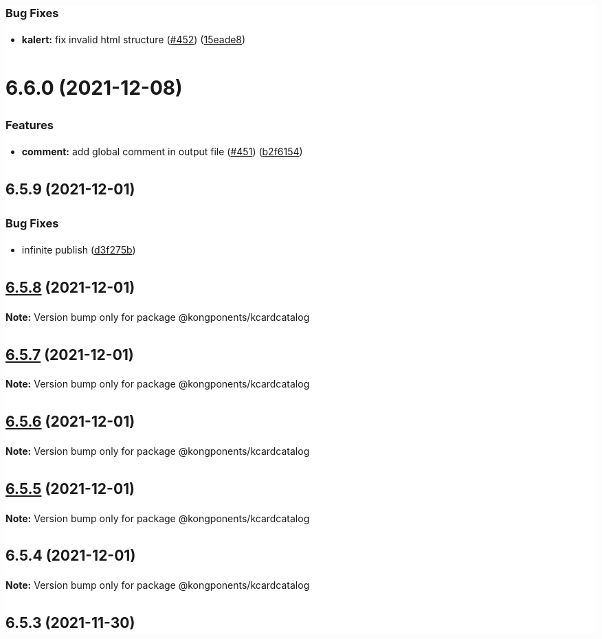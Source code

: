 ### Bug Fixes

* **kalert:** fix invalid html structure ([#452](https://github.com/Kong/kongponents/issues/452)) ([15eade8](https://github.com/Kong/kongponents/commit/15eade87d0661ae7716a6e32f1fa63279dbf8743))

# 6.6.0 (2021-12-08)

### Features

* **comment:** add global comment in output file ([#451](https://github.com/Kong/kongponents/issues/451)) ([b2f6154](https://github.com/Kong/kongponents/commit/b2f6154c37be30a3d364337f3d87fe40a64fc753))

## 6.5.9 (2021-12-01)

### Bug Fixes

* infinite publish ([d3f275b](https://github.com/Kong/kongponents/commit/d3f275bb668dd95782f6150232cc22a5b95b1bcf))

## [6.5.8](https://github.com/Kong/kongponents/compare/@kongponents/kcardcatalog@6.5.7...@kongponents/kcardcatalog@6.5.8) (2021-12-01)

**Note:** Version bump only for package @kongponents/kcardcatalog

## [6.5.7](https://github.com/Kong/kongponents/compare/@kongponents/kcardcatalog@6.5.6...@kongponents/kcardcatalog@6.5.7) (2021-12-01)

**Note:** Version bump only for package @kongponents/kcardcatalog

## [6.5.6](https://github.com/Kong/kongponents/compare/@kongponents/kcardcatalog@6.5.5...@kongponents/kcardcatalog@6.5.6) (2021-12-01)

**Note:** Version bump only for package @kongponents/kcardcatalog

## [6.5.5](https://github.com/Kong/kongponents/compare/@kongponents/kcardcatalog@6.5.4...@kongponents/kcardcatalog@6.5.5) (2021-12-01)

**Note:** Version bump only for package @kongponents/kcardcatalog

## 6.5.4 (2021-12-01)

**Note:** Version bump only for package @kongponents/kcardcatalog

## 6.5.3 (2021-11-30)
